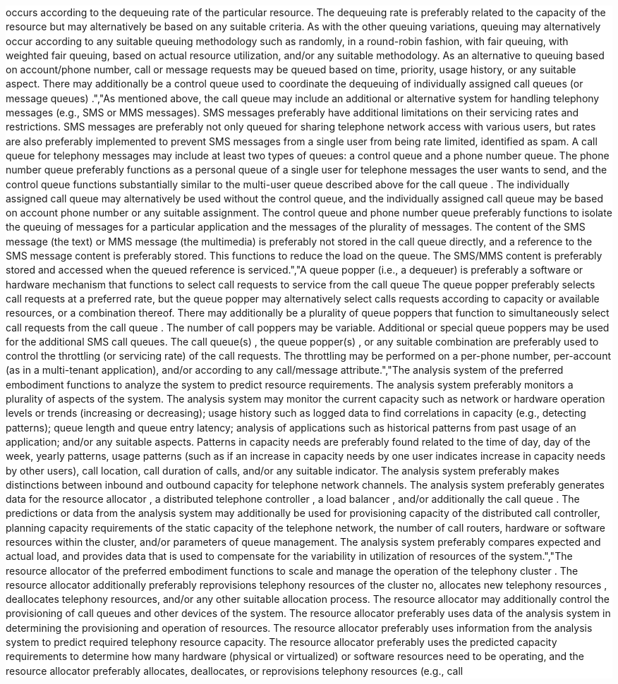 occurs according to the dequeuing rate of the particular resource. The dequeuing rate is preferably related to the capacity of the resource but may alternatively be based on any suitable criteria. As with the other queuing variations, queuing may alternatively occur according to any suitable queuing methodology such as randomly, in a round-robin fashion, with fair queuing, with weighted fair queuing, based on actual resource utilization, and\/or any suitable methodology. As an alternative to queuing based on account\/phone number, call or message requests may be queued based on time, priority, usage history, or any suitable aspect. There may additionally be a control queue used to coordinate the dequeuing of individually assigned call queues (or message queues) .","As mentioned above, the call queue  may include an additional or alternative system for handling telephony messages (e.g., SMS or MMS messages). SMS messages preferably have additional limitations on their servicing rates and restrictions. SMS messages are preferably not only queued for sharing telephone network access with various users, but rates are also preferably implemented to prevent SMS messages from a single user from being rate limited, identified as spam. A call queue  for telephony messages may include at least two types of queues: a control queue and a phone number queue. The phone number queue preferably functions as a personal queue of a single user for telephone messages the user wants to send, and the control queue functions substantially similar to the multi-user queue described above for the call queue . The individually assigned call queue  may alternatively be used without the control queue, and the individually assigned call queue  may be based on account phone number or any suitable assignment. The control queue and phone number queue preferably functions to isolate the queuing of messages for a particular application and the messages of the plurality of messages. The content of the SMS message (the text) or MMS message (the multimedia) is preferably not stored in the call queue directly, and a reference to the SMS message content is preferably stored. This functions to reduce the load on the queue. The SMS\/MMS content is preferably stored and accessed when the queued reference is serviced.","A queue popper  (i.e., a dequeuer) is preferably a software or hardware mechanism that functions to select call requests to service from the call queue The queue popper  preferably selects call requests at a preferred rate, but the queue popper  may alternatively select calls requests according to capacity or available resources, or a combination thereof. There may additionally be a plurality of queue poppers  that function to simultaneously select call requests from the call queue . The number of call poppers  may be variable. Additional or special queue poppers  may be used for the additional SMS call queues. The call queue(s) , the queue popper(s) , or any suitable combination are preferably used to control the throttling (or servicing rate) of the call requests. The throttling may be performed on a per-phone number, per-account (as in a multi-tenant application), and\/or according to any call\/message attribute.","The analysis system  of the preferred embodiment functions to analyze the system to predict resource requirements. The analysis system  preferably monitors a plurality of aspects of the system. The analysis system  may monitor the current capacity such as network or hardware operation levels or trends (increasing or decreasing); usage history such as logged data to find correlations in capacity (e.g., detecting patterns); queue length and queue entry latency; analysis of applications such as historical patterns from past usage of an application; and\/or any suitable aspects. Patterns in capacity needs are preferably found related to the time of day, day of the week, yearly patterns, usage patterns (such as if an increase in capacity needs by one user indicates increase in capacity needs by other users), call location, call duration of calls, and\/or any suitable indicator. The analysis system  preferably makes distinctions between inbound and outbound capacity for telephone network channels. The analysis system preferably generates data for the resource allocator , a distributed telephone controller , a load balancer , and\/or additionally the call queue . The predictions or data from the analysis system may additionally be used for provisioning capacity of the distributed call controller, planning capacity requirements of the static capacity of the telephone network, the number of call routers, hardware or software resources within the cluster, and\/or parameters of queue management. The analysis system  preferably compares expected and actual load, and provides data that is used to compensate for the variability in utilization of resources of the system.","The resource allocator  of the preferred embodiment functions to scale and manage the operation of the telephony cluster . The resource allocator  additionally preferably reprovisions telephony resources  of the cluster no, allocates new telephony resources , deallocates telephony resources, and\/or any other suitable allocation process. The resource allocator  may additionally control the provisioning of call queues and other devices of the system. The resource allocator  preferably uses data of the analysis system  in determining the provisioning and operation of resources. The resource allocator  preferably uses information from the analysis system  to predict required telephony resource  capacity. The resource allocator  preferably uses the predicted capacity requirements to determine how many hardware (physical or virtualized) or software resources need to be operating, and the resource allocator preferably allocates, deallocates, or reprovisions telephony resources  (e.g., call